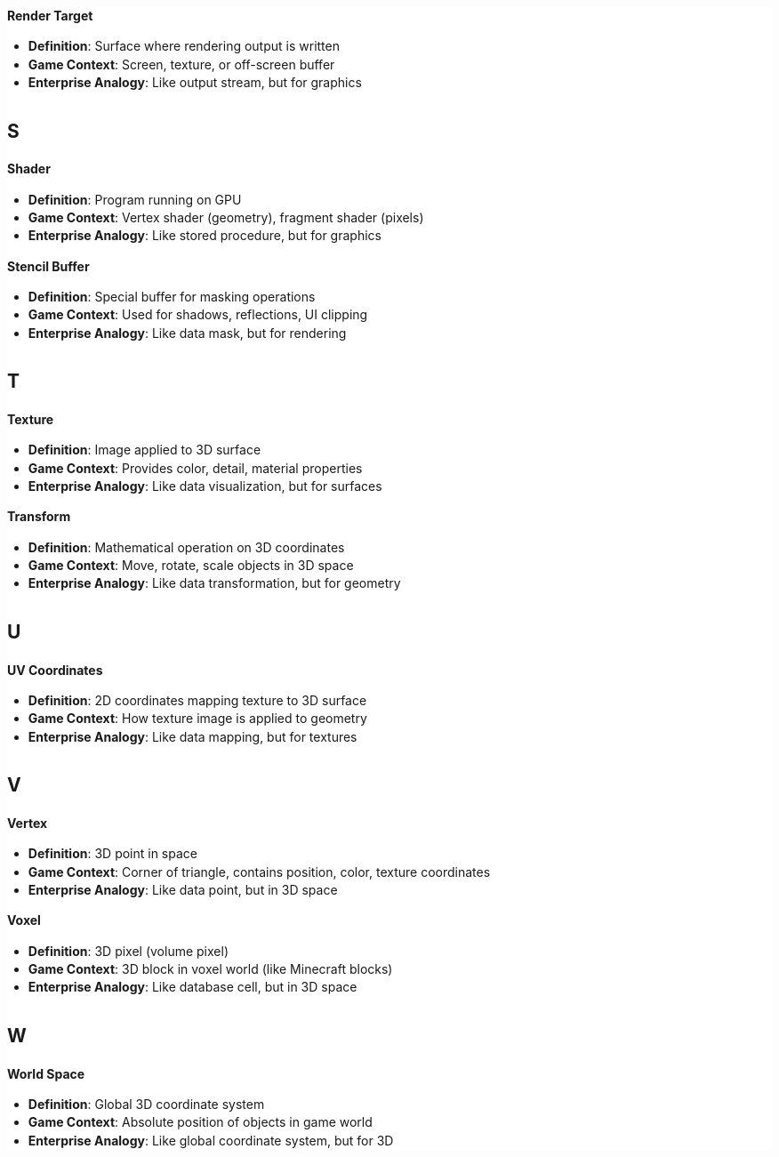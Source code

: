 **Render Target**
- **Definition**: Surface where rendering output is written
- **Game Context**: Screen, texture, or off-screen buffer
- **Enterprise Analogy**: Like output stream, but for graphics

## S

**Shader**
- **Definition**: Program running on GPU
- **Game Context**: Vertex shader (geometry), fragment shader (pixels)
- **Enterprise Analogy**: Like stored procedure, but for graphics

**Stencil Buffer**
- **Definition**: Special buffer for masking operations
- **Game Context**: Used for shadows, reflections, UI clipping
- **Enterprise Analogy**: Like data mask, but for rendering

## T

**Texture**
- **Definition**: Image applied to 3D surface
- **Game Context**: Provides color, detail, material properties
- **Enterprise Analogy**: Like data visualization, but for surfaces

**Transform**
- **Definition**: Mathematical operation on 3D coordinates
- **Game Context**: Move, rotate, scale objects in 3D space
- **Enterprise Analogy**: Like data transformation, but for geometry

## U

**UV Coordinates**
- **Definition**: 2D coordinates mapping texture to 3D surface
- **Game Context**: How texture image is applied to geometry
- **Enterprise Analogy**: Like data mapping, but for textures

## V

**Vertex**
- **Definition**: 3D point in space
- **Game Context**: Corner of triangle, contains position, color, texture coordinates
- **Enterprise Analogy**: Like data point, but in 3D space

**Voxel**
- **Definition**: 3D pixel (volume pixel)
- **Game Context**: 3D block in voxel world (like Minecraft blocks)
- **Enterprise Analogy**: Like database cell, but in 3D space

## W

**World Space**
- **Definition**: Global 3D coordinate system
- **Game Context**: Absolute position of objects in game world
- **Enterprise Analogy**: Like global coordinate system, but for 3D
